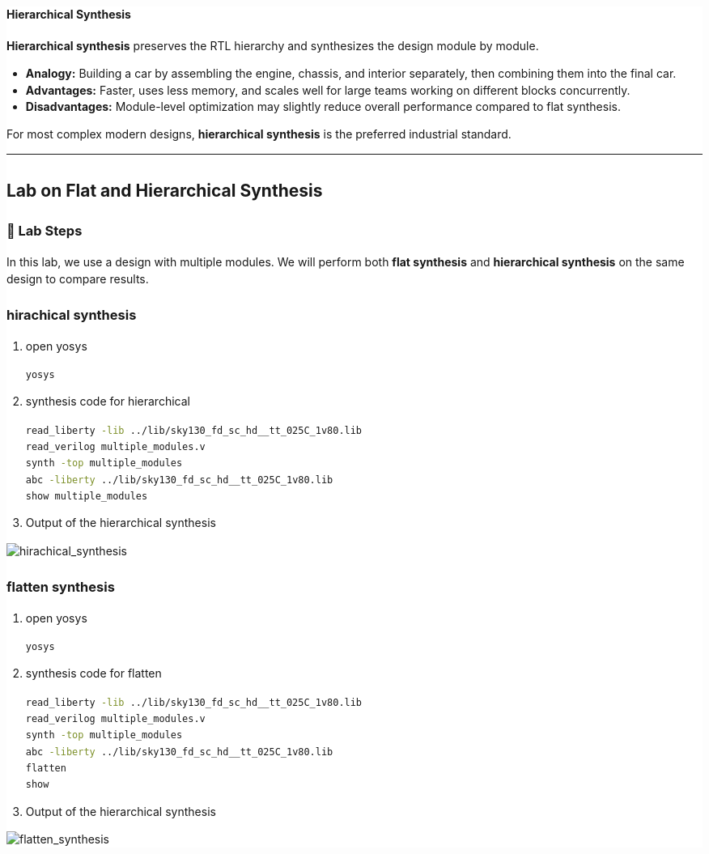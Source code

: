 #### Hierarchical Synthesis
**Hierarchical synthesis** preserves the RTL hierarchy and synthesizes the design module by module.  
- **Analogy:** Building a car by assembling the engine, chassis, and interior separately, then combining them into the final car.  
- **Advantages:** Faster, uses less memory, and scales well for large teams working on different blocks concurrently.  
- **Disadvantages:** Module-level optimization may slightly reduce overall performance compared to flat synthesis.

For most complex modern designs, **hierarchical synthesis** is the preferred industrial standard.

---
## Lab on Flat and Hierarchical Synthesis

### 🧪 Lab Steps
In this lab, we use a design with multiple modules. We will perform both **flat synthesis** and **hierarchical synthesis** on the same design to compare results.


### hirachical synthesis
1. open yosys
   ```bash
   yosys
   ```
2. synthesis code for hierarchical
   ```bash
   read_liberty -lib ../lib/sky130_fd_sc_hd__tt_025C_1v80.lib
   read_verilog multiple_modules.v
   synth -top multiple_modules 
   abc -liberty ../lib/sky130_fd_sc_hd__tt_025C_1v80.lib 
   show multiple_modules
   ```
3. Output of the hierarchical synthesis
<img width="1649" height="1046" alt="hirachical_synthesis" src="https://github.com/user-attachments/assets/eb4b35f8-c685-4c29-b38c-93391b5badfe" />


### flatten synthesis
1. open yosys
   ```bash
   yosys
   ```
2. synthesis code for flatten
   ```bash
   read_liberty -lib ../lib/sky130_fd_sc_hd__tt_025C_1v80.lib
   read_verilog multiple_modules.v
   synth -top multiple_modules 
   abc -liberty ../lib/sky130_fd_sc_hd__tt_025C_1v80.lib
   flatten
   show 
   ```
3. Output of the hierarchical synthesis
<img width="1645" height="1047" alt="flatten_synthesis" src="https://github.com/user-attachments/assets/43b41ddd-d784-4307-b8cb-056ec00313d7" />
